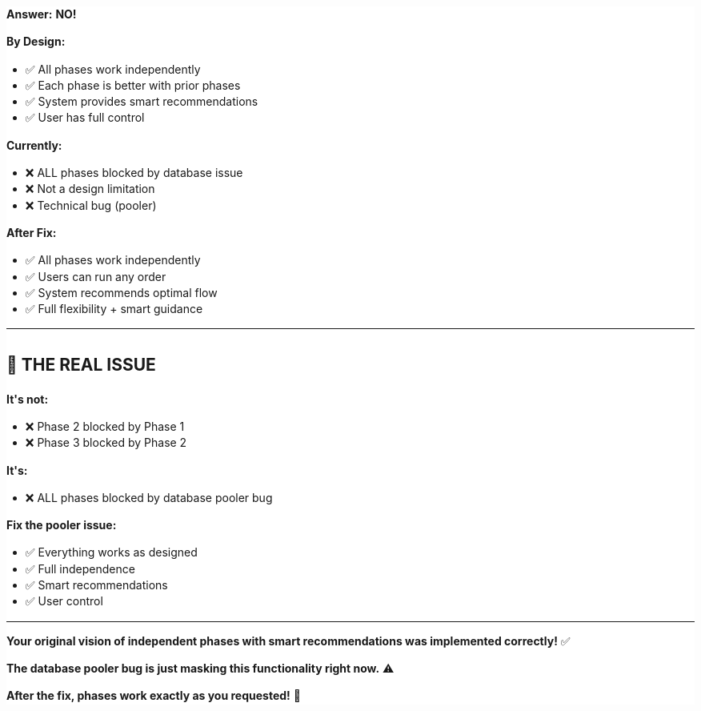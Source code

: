 **Answer:** **NO!**

**By Design:**
- ✅ All phases work independently
- ✅ Each phase is better with prior phases
- ✅ System provides smart recommendations
- ✅ User has full control

**Currently:**
- ❌ ALL phases blocked by database issue
- ❌ Not a design limitation
- ❌ Technical bug (pooler)

**After Fix:**
- ✅ All phases work independently
- ✅ Users can run any order
- ✅ System recommends optimal flow
- ✅ Full flexibility + smart guidance

---

## 🎯 THE REAL ISSUE

**It's not:**
- ❌ Phase 2 blocked by Phase 1
- ❌ Phase 3 blocked by Phase 2

**It's:**
- ❌ ALL phases blocked by database pooler bug

**Fix the pooler issue:**
- ✅ Everything works as designed
- ✅ Full independence
- ✅ Smart recommendations
- ✅ User control

---

**Your original vision of independent phases with smart recommendations was implemented correctly!** ✅

**The database pooler bug is just masking this functionality right now.** ⚠️

**After the fix, phases work exactly as you requested!** 🚀

